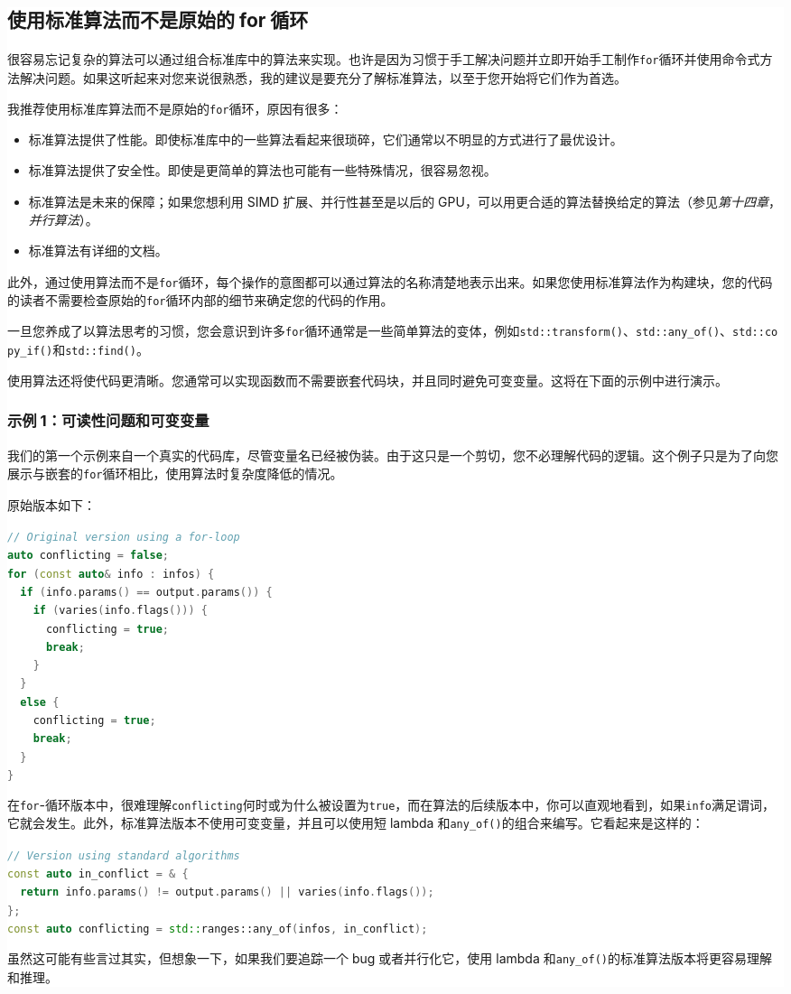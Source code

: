 ## 使用标准算法而不是原始的 for 循环

很容易忘记复杂的算法可以通过组合标准库中的算法来实现。也许是因为习惯于手工解决问题并立即开始手工制作`for`循环并使用命令式方法解决问题。如果这听起来对您来说很熟悉，我的建议是要充分了解标准算法，以至于您开始将它们作为首选。

我推荐使用标准库算法而不是原始的`for`循环，原因有很多：

+   标准算法提供了性能。即使标准库中的一些算法看起来很琐碎，它们通常以不明显的方式进行了最优设计。

+   标准算法提供了安全性。即使是更简单的算法也可能有一些特殊情况，很容易忽视。

+   标准算法是未来的保障；如果您想利用 SIMD 扩展、并行性甚至是以后的 GPU，可以用更合适的算法替换给定的算法（参见*第十四章*，*并行算法*）。

+   标准算法有详细的文档。

此外，通过使用算法而不是`for`循环，每个操作的意图都可以通过算法的名称清楚地表示出来。如果您使用标准算法作为构建块，您的代码的读者不需要检查原始的`for`循环内部的细节来确定您的代码的作用。

一旦您养成了以算法思考的习惯，您会意识到许多`for`循环通常是一些简单算法的变体，例如`std::transform()`、`std::any_of()`、`std::copy_if()`和`std::find()`。

使用算法还将使代码更清晰。您通常可以实现函数而不需要嵌套代码块，并且同时避免可变变量。这将在下面的示例中进行演示。

### 示例 1：可读性问题和可变变量

我们的第一个示例来自一个真实的代码库，尽管变量名已经被伪装。由于这只是一个剪切，您不必理解代码的逻辑。这个例子只是为了向您展示与嵌套的`for`循环相比，使用算法时复杂度降低的情况。

原始版本如下：

```cpp
// Original version using a for-loop
auto conflicting = false;
for (const auto& info : infos) {
  if (info.params() == output.params()) {
    if (varies(info.flags())) {
      conflicting = true;
      break;
    }
  }
  else {
    conflicting = true;
    break;
  }
} 
```

在`for`-循环版本中，很难理解`conflicting`何时或为什么被设置为`true`，而在算法的后续版本中，你可以直观地看到，如果`info`满足谓词，它就会发生。此外，标准算法版本不使用可变变量，并且可以使用短 lambda 和`any_of()`的组合来编写。它看起来是这样的：

```cpp
// Version using standard algorithms
const auto in_conflict = & {
  return info.params() != output.params() || varies(info.flags());
};
const auto conflicting = std::ranges::any_of(infos, in_conflict); 
```

虽然这可能有些言过其实，但想象一下，如果我们要追踪一个 bug 或者并行化它，使用 lambda 和`any_of()`的标准算法版本将更容易理解和推理。
